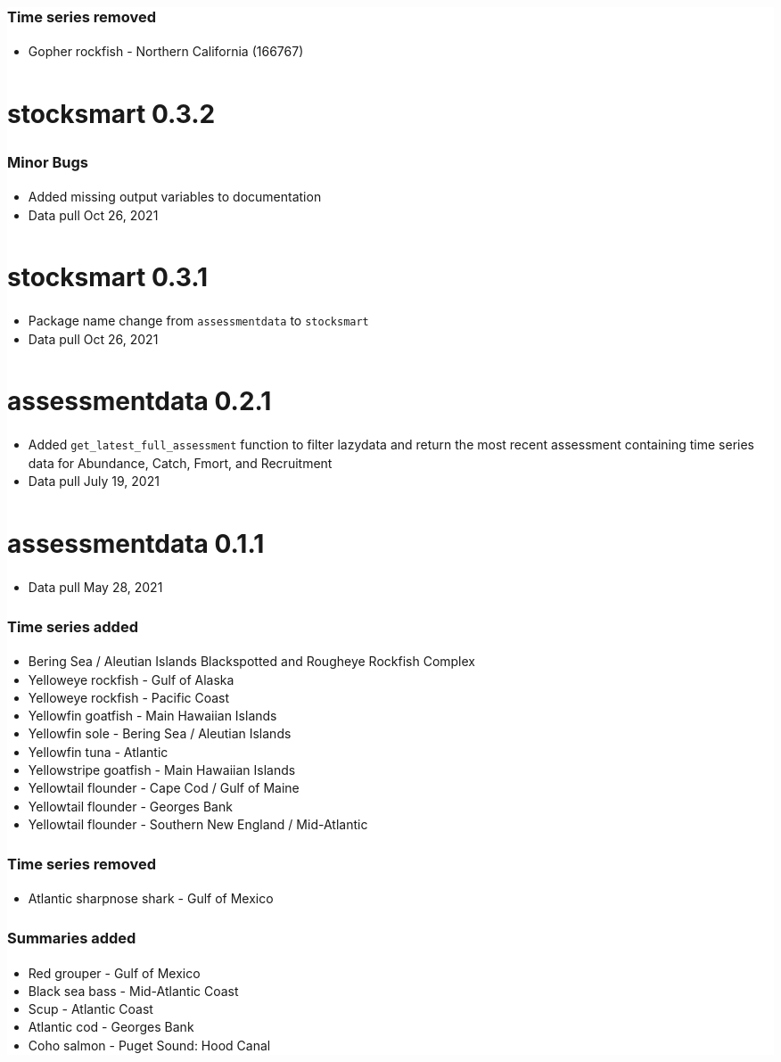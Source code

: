 ### Time series removed

* Gopher rockfish - Northern California (166767)

# stocksmart 0.3.2

### Minor Bugs

* Added missing output variables to documentation
* Data pull Oct 26, 2021

# stocksmart 0.3.1

* Package name change from `assessmentdata` to `stocksmart`
* Data pull Oct 26, 2021

# assessmentdata 0.2.1

* Added `get_latest_full_assessment` function to filter lazydata and return the most recent assessment containing time series data for Abundance, Catch, Fmort, and Recruitment
* Data pull July 19, 2021

# assessmentdata 0.1.1

* Data pull May 28, 2021

### Time series added

* Bering Sea / Aleutian Islands Blackspotted and Rougheye Rockfish Complex
* Yelloweye rockfish - Gulf of Alaska
* Yelloweye rockfish - Pacific Coast
* Yellowfin goatfish - Main Hawaiian Islands
* Yellowfin sole - Bering Sea / Aleutian Islands
* Yellowfin tuna - Atlantic
* Yellowstripe goatfish - Main Hawaiian Islands
* Yellowtail flounder - Cape Cod / Gulf of Maine
* Yellowtail flounder - Georges Bank                
* Yellowtail flounder - Southern New England / Mid-Atlantic

### Time series removed

* Atlantic sharpnose shark - Gulf of Mexico

### Summaries added

* Red grouper - Gulf of Mexico
* Black sea bass - Mid-Atlantic Coast
* Scup - Atlantic Coast
* Atlantic cod - Georges Bank
* Coho salmon - Puget Sound: Hood Canal
